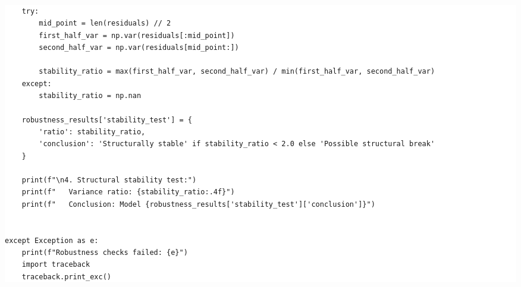         try:
            mid_point = len(residuals) // 2
            first_half_var = np.var(residuals[:mid_point])
            second_half_var = np.var(residuals[mid_point:])

            stability_ratio = max(first_half_var, second_half_var) / min(first_half_var, second_half_var)
        except:
            stability_ratio = np.nan

        robustness_results['stability_test'] = {
            'ratio': stability_ratio,
            'conclusion': 'Structurally stable' if stability_ratio < 2.0 else 'Possible structural break'
        }

        print(f"\n4. Structural stability test:")
        print(f"   Variance ratio: {stability_ratio:.4f}")
        print(f"   Conclusion: Model {robustness_results['stability_test']['conclusion']}")


    except Exception as e:
        print(f"Robustness checks failed: {e}")
        import traceback
        traceback.print_exc()



       



    



